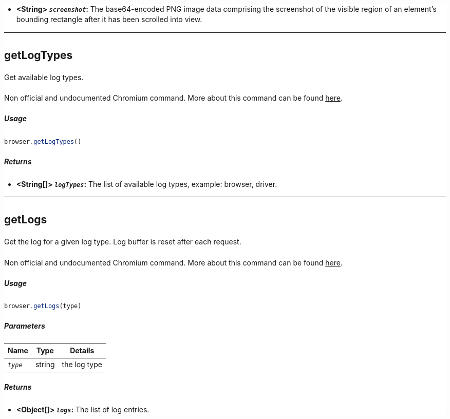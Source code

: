 - **&lt;String&gt; <code><var>screenshot</var></code>:** The base64-encoded PNG image data comprising the screenshot of the visible region of an element’s bounding rectangle after it has been scrolled into view.






---

## getLogTypes


Get available log types.<br /><br />Non official and undocumented Chromium command. More about this command can be found [here](https://github.com/SeleniumHQ/selenium/wiki/JsonWireProtocol#sessionsessionidlogtypes).

##### Usage

```js
browser.getLogTypes()
```






##### Returns

- **&lt;String[]&gt; <code><var>logTypes</var></code>:** The list of available log types, example: browser, driver.






---

## getLogs


Get the log for a given log type. Log buffer is reset after each request.<br /><br />Non official and undocumented Chromium command. More about this command can be found [here](https://github.com/SeleniumHQ/selenium/wiki/JsonWireProtocol#sessionsessionidlog).

##### Usage

```js
browser.getLogs(type)
```


##### Parameters

| Name | Type | Details |
| ---- | ---- | ------- |
| <code><var>type</var></code> | string | the log type |






##### Returns

- **&lt;Object[]&gt; <code><var>logs</var></code>:** The list of log entries.





